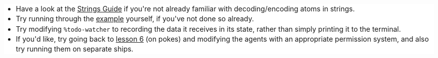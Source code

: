 - Have a look at the [Strings Guide](/language/hoon/guides/strings) if you're not
  already familiar with decoding/encoding atoms in strings.
- Try running through the [example](#example) yourself, if you've not done so
  already.
- Try modifying `%todo-watcher` to recording the data it receives in its state,
  rather than simply printing it to the terminal.
- If you'd like, try going back to [lesson
  6](/courses/app-school/6-pokes) (on pokes) and modifying the agents
  with an appropriate permission system, and also try running them on separate
  ships.
